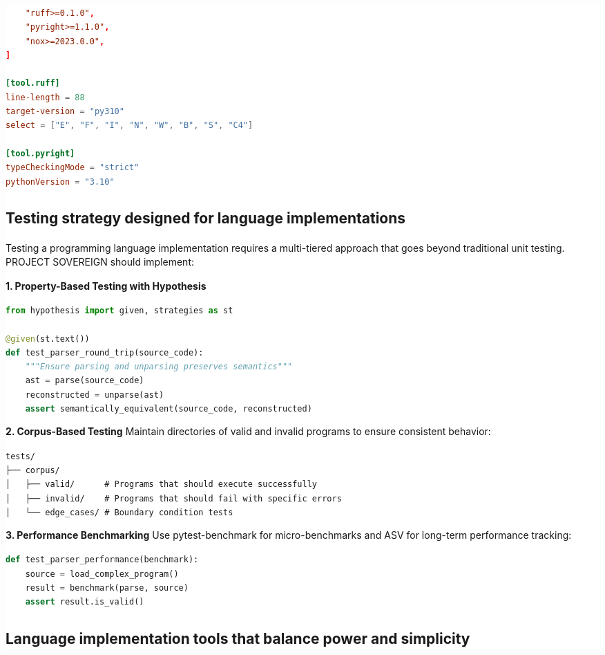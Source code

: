```toml
    "ruff>=0.1.0",
    "pyright>=1.1.0",
    "nox>=2023.0.0",
]

[tool.ruff]
line-length = 88
target-version = "py310"
select = ["E", "F", "I", "N", "W", "B", "S", "C4"]

[tool.pyright]
typeCheckingMode = "strict"
pythonVersion = "3.10"
```

## Testing strategy designed for language implementations

Testing a programming language implementation requires a multi-tiered approach that goes beyond traditional unit testing. PROJECT SOVEREIGN should implement:

**1. Property-Based Testing with Hypothesis**

```python
from hypothesis import given, strategies as st

@given(st.text())
def test_parser_round_trip(source_code):
    """Ensure parsing and unparsing preserves semantics"""
    ast = parse(source_code)
    reconstructed = unparse(ast)
    assert semantically_equivalent(source_code, reconstructed)
```

**2. Corpus-Based Testing**
Maintain directories of valid and invalid programs to ensure consistent behavior:

```
tests/
├── corpus/
│   ├── valid/      # Programs that should execute successfully
│   ├── invalid/    # Programs that should fail with specific errors
│   └── edge_cases/ # Boundary condition tests
```

**3. Performance Benchmarking**
Use pytest-benchmark for micro-benchmarks and ASV for long-term performance tracking: 

```python
def test_parser_performance(benchmark):
    source = load_complex_program()
    result = benchmark(parse, source)
    assert result.is_valid()
```

## Language implementation tools that balance power and simplicity
